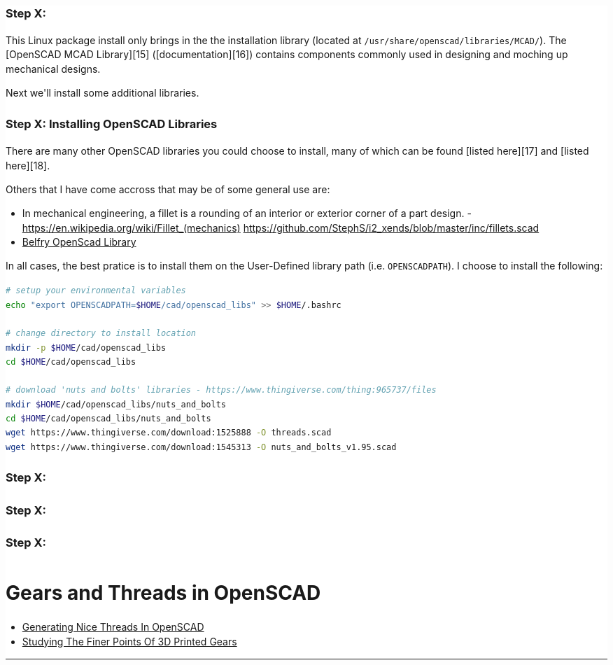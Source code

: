 ### Step X:
This Linux package install only brings in the the installation library
(located at `/usr/share/openscad/libraries/MCAD/`).
The [OpenSCAD MCAD Library][15] ([documentation][16])
contains components commonly used in designing and moching up mechanical designs.

Next we'll install some additional libraries.

### Step X: Installing OpenSCAD Libraries
There are many other OpenSCAD libraries you could choose to install,
many of which can be found [listed here][17] and [listed here][18].

Others that I have come accross that may be of some general use are:

* In mechanical engineering, a fillet is a rounding of an interior or exterior corner of a part design. - https://en.wikipedia.org/wiki/Fillet_(mechanics)   https://github.com/StephS/i2_xends/blob/master/inc/fillets.scad
* [Belfry OpenScad Library](https://github.com/revarbat/BOSL/wiki)


In all cases, the best pratice is to install them on the
User-Defined library path (i.e. `OPENSCADPATH`).
I choose to install the following:

```bash
# setup your environmental variables
echo "export OPENSCADPATH=$HOME/cad/openscad_libs" >> $HOME/.bashrc

# change directory to install location
mkdir -p $HOME/cad/openscad_libs
cd $HOME/cad/openscad_libs

# download 'nuts and bolts' libraries - https://www.thingiverse.com/thing:965737/files
mkdir $HOME/cad/openscad_libs/nuts_and_bolts
cd $HOME/cad/openscad_libs/nuts_and_bolts
wget https://www.thingiverse.com/download:1525888 -O threads.scad
wget https://www.thingiverse.com/download:1545313 -O nuts_and_bolts_v1.95.scad
```

### Step X:
### Step X:
### Step X:

# Gears and Threads in OpenSCAD
* [Generating Nice Threads In OpenSCAD](https://hackaday.io/page/5252-generating-nice-threads-in-openscad)
* [Studying The Finer Points Of 3D Printed Gears](https://hackaday.com/2024/06/12/studying-the-finer-points-of-3d-printed-gears/)

------
